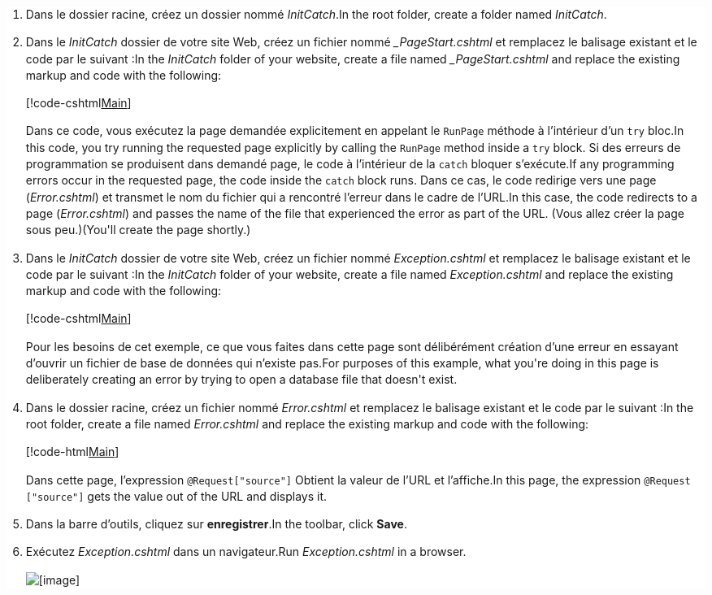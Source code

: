 1. <span data-ttu-id="b310a-208">Dans le dossier racine, créez un dossier nommé *InitCatch*.</span><span class="sxs-lookup"><span data-stu-id="b310a-208">In the root folder, create a folder named *InitCatch*.</span></span>
2. <span data-ttu-id="b310a-209">Dans le *InitCatch* dossier de votre site Web, créez un fichier nommé  *\_PageStart.cshtml* et remplacez le balisage existant et le code par le suivant :</span><span class="sxs-lookup"><span data-stu-id="b310a-209">In the *InitCatch* folder of your website, create a file named *\_PageStart.cshtml* and replace the existing markup and code with the following:</span></span> 

    [!code-cshtml[Main](18-customizing-site-wide-behavior/samples/sample13.cshtml)]

    <span data-ttu-id="b310a-210">Dans ce code, vous exécutez la page demandée explicitement en appelant le `RunPage` méthode à l’intérieur d’un `try` bloc.</span><span class="sxs-lookup"><span data-stu-id="b310a-210">In this code, you try running the requested page explicitly by calling the `RunPage` method inside a `try` block.</span></span> <span data-ttu-id="b310a-211">Si des erreurs de programmation se produisent dans demandé page, le code à l’intérieur de la `catch` bloquer s’exécute.</span><span class="sxs-lookup"><span data-stu-id="b310a-211">If any programming errors occur in the requested page, the code inside the `catch` block runs.</span></span> <span data-ttu-id="b310a-212">Dans ce cas, le code redirige vers une page (*Error.cshtml*) et transmet le nom du fichier qui a rencontré l’erreur dans le cadre de l’URL.</span><span class="sxs-lookup"><span data-stu-id="b310a-212">In this case, the code redirects to a page (*Error.cshtml*) and passes the name of the file that experienced the error as part of the URL.</span></span> <span data-ttu-id="b310a-213">(Vous allez créer la page sous peu.)</span><span class="sxs-lookup"><span data-stu-id="b310a-213">(You'll create the page shortly.)</span></span>
3. <span data-ttu-id="b310a-214">Dans le *InitCatch* dossier de votre site Web, créez un fichier nommé *Exception.cshtml* et remplacez le balisage existant et le code par le suivant :</span><span class="sxs-lookup"><span data-stu-id="b310a-214">In the *InitCatch* folder of your website, create a file named *Exception.cshtml* and replace the existing markup and code with the following:</span></span> 

    [!code-cshtml[Main](18-customizing-site-wide-behavior/samples/sample14.cshtml)]

    <span data-ttu-id="b310a-215">Pour les besoins de cet exemple, ce que vous faites dans cette page sont délibérément création d’une erreur en essayant d’ouvrir un fichier de base de données qui n’existe pas.</span><span class="sxs-lookup"><span data-stu-id="b310a-215">For purposes of this example, what you're doing in this page is deliberately creating an error by trying to open a database file that doesn't exist.</span></span>
4. <span data-ttu-id="b310a-216">Dans le dossier racine, créez un fichier nommé *Error.cshtml* et remplacez le balisage existant et le code par le suivant :</span><span class="sxs-lookup"><span data-stu-id="b310a-216">In the root folder, create a file named *Error.cshtml* and replace the existing markup and code with the following:</span></span> 

    [!code-html[Main](18-customizing-site-wide-behavior/samples/sample15.html)]

    <span data-ttu-id="b310a-217">Dans cette page, l’expression `@Request["source"]` Obtient la valeur de l’URL et l’affiche.</span><span class="sxs-lookup"><span data-stu-id="b310a-217">In this page, the expression `@Request["source"]` gets the value out of the URL and displays it.</span></span>
5. <span data-ttu-id="b310a-218">Dans la barre d’outils, cliquez sur **enregistrer**.</span><span class="sxs-lookup"><span data-stu-id="b310a-218">In the toolbar, click **Save**.</span></span>
6. <span data-ttu-id="b310a-219">Exécutez *Exception.cshtml* dans un navigateur.</span><span class="sxs-lookup"><span data-stu-id="b310a-219">Run *Exception.cshtml* in a browser.</span></span> 

    ![[image]](18-customizing-site-wide-behavior/_static/image5.jpg)
